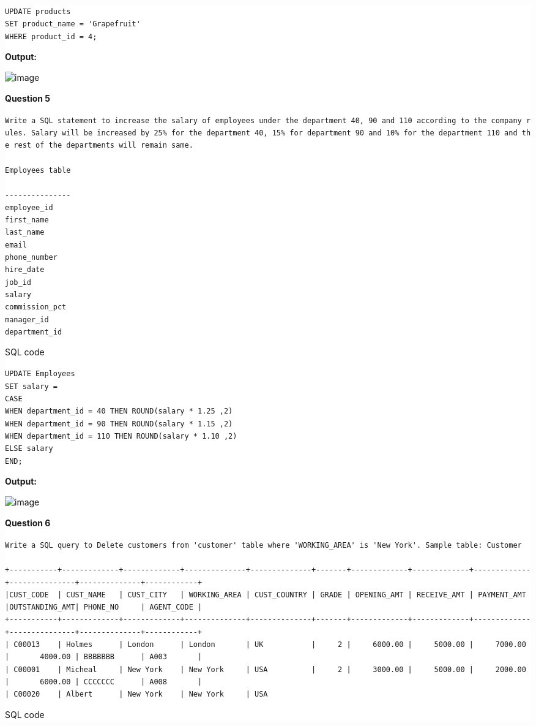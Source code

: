 ```
UPDATE products
SET product_name = 'Grapefruit'
WHERE product_id = 4;
```

**Output:**

![image](https://github.com/user-attachments/assets/b831a03e-68a0-4093-a8b3-cf31c9896080)

**Question 5**
```
Write a SQL statement to increase the salary of employees under the department 40, 90 and 110 according to the company rules. Salary will be increased by 25% for the department 40, 15% for department 90 and 10% for the department 110 and the rest of the departments will remain same.

Employees table

---------------
employee_id
first_name
last_name
email
phone_number
hire_date
job_id
salary
commission_pct
manager_id
department_id

```
SQL code 
```
UPDATE Employees
SET salary =
CASE 
WHEN department_id = 40 THEN ROUND(salary * 1.25 ,2)
WHEN department_id = 90 THEN ROUND(salary * 1.15 ,2)
WHEN department_id = 110 THEN ROUND(salary * 1.10 ,2)
ELSE salary
END;
```
**Output:**

![image](https://github.com/user-attachments/assets/e9965bce-5a7e-4585-835a-45b23180922f)

**Question 6**
```
Write a SQL query to Delete customers from 'customer' table where 'WORKING_AREA' is 'New York'. Sample table: Customer

+-----------+-------------+-------------+--------------+--------------+-------+-------------+-------------+-------------+---------------+--------------+------------+  
|CUST_CODE  | CUST_NAME   | CUST_CITY   | WORKING_AREA | CUST_COUNTRY | GRADE | OPENING_AMT | RECEIVE_AMT | PAYMENT_AMT |OUTSTANDING_AMT| PHONE_NO     | AGENT_CODE |
+-----------+-------------+-------------+--------------+--------------+-------+-------------+-------------+-------------+---------------+--------------+------------+
| C00013    | Holmes      | London      | London       | UK           |     2 |     6000.00 |     5000.00 |     7000.00 |       4000.00 | BBBBBBB      | A003       |
| C00001    | Micheal     | New York    | New York     | USA          |     2 |     3000.00 |     5000.00 |     2000.00 |       6000.00 | CCCCCCC      | A008       |
| C00020    | Albert      | New York    | New York     | USA 
```
SQL code 
```
```